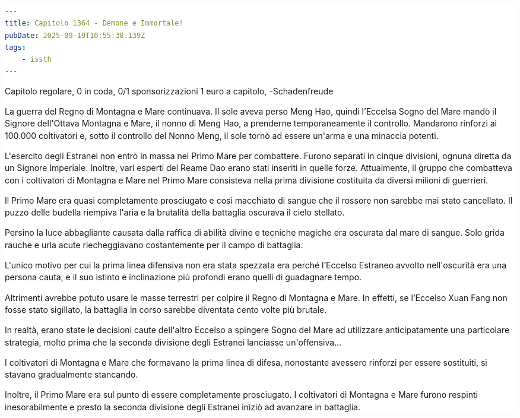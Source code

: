 ```yaml
---
title: Capitolo 1364 - Demone e Immortale!
pubDate: 2025-09-19T10:55:38.139Z
tags:
    - issth
---
```



Capitolo regolare,
0 in coda,
0/1 sponsorizzazioni 1 euro a capitolo,
-Schadenfreude


La guerra del Regno di Montagna e Mare continuava. Il sole aveva perso Meng Hao, quindi l’Eccelsa Sogno del Mare mandò il Signore dell'Ottava Montagna e Mare, il nonno di Meng Hao, a prenderne temporaneamente il controllo.
Mandarono rinforzi ai 100.000 coltivatori e, sotto il controllo del Nonno Meng, il sole tornò ad essere un'arma e una minaccia potenti.


L'esercito degli Estranei non entrò in massa nel Primo Mare per combattere. Furono separati in cinque divisioni, ognuna diretta da un Signore Imperiale. Inoltre, vari esperti del Reame Dao erano stati inseriti in quelle forze. Attualmente, il gruppo che combatteva con i coltivatori di Montagna e Mare nel Primo Mare consisteva nella prima divisione costituita da diversi milioni di guerrieri.


Il Primo Mare era quasi completamente prosciugato e così macchiato di sangue che il rossore non sarebbe mai stato cancellato. Il puzzo delle budella riempiva l'aria e la brutalità della battaglia oscurava il cielo stellato.


Persino la luce abbagliante causata dalla raffica di abilità divine e tecniche magiche era oscurata dal mare di sangue. Solo grida rauche e urla acute riecheggiavano costantemente per il campo di battaglia.


L'unico motivo per cui la prima linea difensiva non era stata spezzata era perché l’Eccelso Estraneo avvolto nell'oscurità era una persona cauta, e il suo istinto e inclinazione più profondi erano quelli di guadagnare tempo.


Altrimenti avrebbe potuto usare le masse terrestri per colpire il Regno di Montagna e Mare. In effetti, se l’Eccelso Xuan Fang non fosse stato sigillato, la battaglia in corso sarebbe diventata cento volte più brutale.


In realtà, erano state le decisioni caute dell'altro Eccelso a spingere Sogno del Mare ad utilizzare anticipatamente una particolare strategia, molto prima che la seconda divisione degli Estranei lanciasse un'offensiva...


I coltivatori di Montagna e Mare che formavano la prima linea di difesa, nonostante avessero rinforzi per essere sostituiti, si stavano gradualmente stancando.


Inoltre, il Primo Mare era sul punto di essere completamente prosciugato. I coltivatori di Montagna e Mare furono respinti inesorabilmente e presto la seconda divisione degli Estranei iniziò ad avanzare in battaglia.
